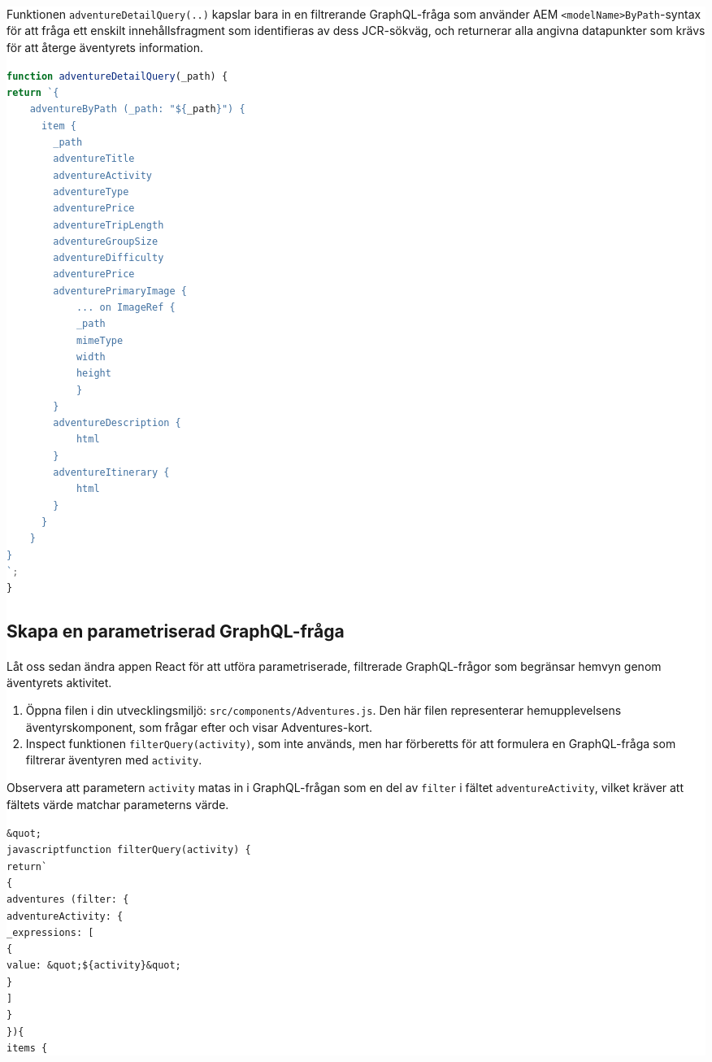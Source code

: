    Funktionen `adventureDetailQuery(..)` kapslar bara in en filtrerande GraphQL-fråga som använder AEM `<modelName>ByPath`-syntax för att fråga ett enskilt innehållsfragment som identifieras av dess JCR-sökväg, och returnerar alla angivna datapunkter som krävs för att återge äventyrets information.

   ```javascript
   function adventureDetailQuery(_path) {
   return `{
       adventureByPath (_path: "${_path}") {
         item {
           _path
           adventureTitle
           adventureActivity
           adventureType
           adventurePrice
           adventureTripLength
           adventureGroupSize
           adventureDifficulty
           adventurePrice
           adventurePrimaryImage {
               ... on ImageRef {
               _path
               mimeType
               width
               height
               }
           }
           adventureDescription {
               html
           }
           adventureItinerary {
               html
           }
         }
       }
   }
   `;
   }
   ```

## Skapa en parametriserad GraphQL-fråga

Låt oss sedan ändra appen React för att utföra parametriserade, filtrerade GraphQL-frågor som begränsar hemvyn genom äventyrets aktivitet.

1. Öppna filen i din utvecklingsmiljö: `src/components/Adventures.js`. Den här filen representerar hemupplevelsens äventyrskomponent, som frågar efter och visar Adventures-kort.
1. Inspect funktionen `filterQuery(activity)`, som inte används, men har förberetts för att formulera en GraphQL-fråga som filtrerar äventyren med `activity`.

Observera att parametern `activity` matas in i GraphQL-frågan som en del av `filter` i fältet `adventureActivity`, vilket kräver att fältets värde matchar parameterns värde.

    &quot;
    javascriptfunction filterQuery(activity) {
    return`
    {
    adventures (filter: {
    adventureActivity: {
    _expressions: [
    {
    value: &quot;${activity}&quot;
    }
    ]
    }
    }){
    items {